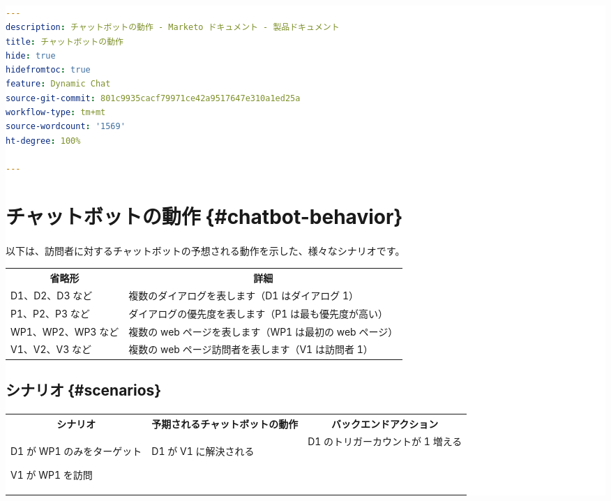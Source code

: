 ```yaml
---
description: チャットボットの動作 - Marketo ドキュメント - 製品ドキュメント
title: チャットボットの動作
hide: true
hidefromtoc: true
feature: Dynamic Chat
source-git-commit: 801c9935cacf79971ce42a9517647e310a1ed25a
workflow-type: tm+mt
source-wordcount: '1569'
ht-degree: 100%

---
```


# チャットボットの動作 {#chatbot-behavior}

以下は、訪問者に対するチャットボットの予想される動作を示した、様々なシナリオです。

<table>
  <tbody>
    <tr>
      <th>省略形</th>
      <th>詳細</th>
    </tr>
    <tr>
      <td>D1、D2、D3 など</td>
      <td>複数のダイアログを表します（D1 はダイアログ 1）</td>
    </tr>
    <tr>
      <td>P1、P2、P3 など</td>
      <td>ダイアログの優先度を表します（P1 は最も優先度が高い）</td>
    </tr>
    <tr>
      <td>WP1、WP2、WP3 など</td>
      <td>複数の web ページを表します（WP1 は最初の web ページ）</td>
    </tr>
    <tr>
      <td>V1、V2、V3 など</td>
      <td>複数の web ページ訪問者を表します（V1 は訪問者 1）</td>
    </tr>
   </tbody>
</table>

## シナリオ {#scenarios}

<table>
  <tr>
      <th>シナリオ</th>
      <th>予期されるチャットボットの動作</th>
      <th>バックエンドアクション</th>
    </tr>
    <tr>
      <td>
        <p>D1 が WP1 のみをターゲット</p>
        <p>V1 が WP1 を訪問</p>
      </td>
      <td>
        <p>D1 が V1 に解決される</p>
      </td>
      <td>D1 のトリガーカウントが 1 増える</td>
    </tr>
    <tr>